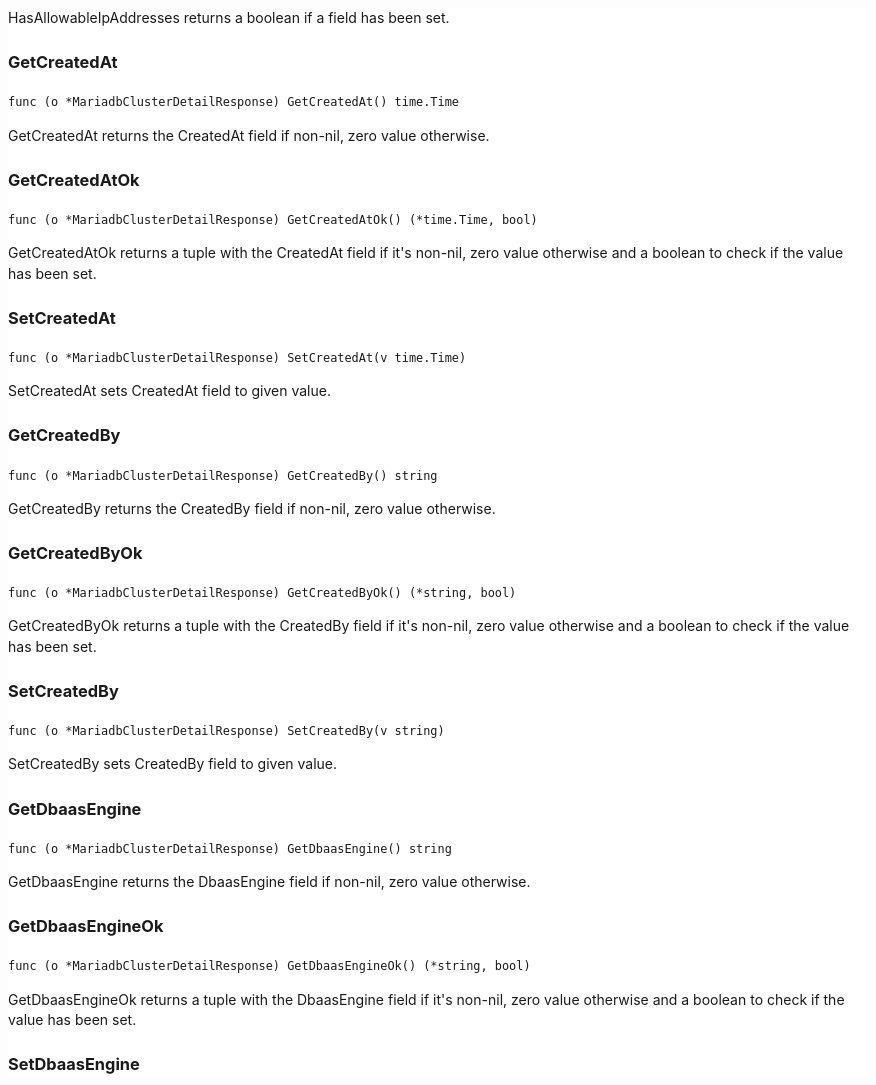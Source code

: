 HasAllowableIpAddresses returns a boolean if a field has been set.

### GetCreatedAt

`func (o *MariadbClusterDetailResponse) GetCreatedAt() time.Time`

GetCreatedAt returns the CreatedAt field if non-nil, zero value otherwise.

### GetCreatedAtOk

`func (o *MariadbClusterDetailResponse) GetCreatedAtOk() (*time.Time, bool)`

GetCreatedAtOk returns a tuple with the CreatedAt field if it's non-nil, zero value otherwise
and a boolean to check if the value has been set.

### SetCreatedAt

`func (o *MariadbClusterDetailResponse) SetCreatedAt(v time.Time)`

SetCreatedAt sets CreatedAt field to given value.


### GetCreatedBy

`func (o *MariadbClusterDetailResponse) GetCreatedBy() string`

GetCreatedBy returns the CreatedBy field if non-nil, zero value otherwise.

### GetCreatedByOk

`func (o *MariadbClusterDetailResponse) GetCreatedByOk() (*string, bool)`

GetCreatedByOk returns a tuple with the CreatedBy field if it's non-nil, zero value otherwise
and a boolean to check if the value has been set.

### SetCreatedBy

`func (o *MariadbClusterDetailResponse) SetCreatedBy(v string)`

SetCreatedBy sets CreatedBy field to given value.


### GetDbaasEngine

`func (o *MariadbClusterDetailResponse) GetDbaasEngine() string`

GetDbaasEngine returns the DbaasEngine field if non-nil, zero value otherwise.

### GetDbaasEngineOk

`func (o *MariadbClusterDetailResponse) GetDbaasEngineOk() (*string, bool)`

GetDbaasEngineOk returns a tuple with the DbaasEngine field if it's non-nil, zero value otherwise
and a boolean to check if the value has been set.

### SetDbaasEngine
